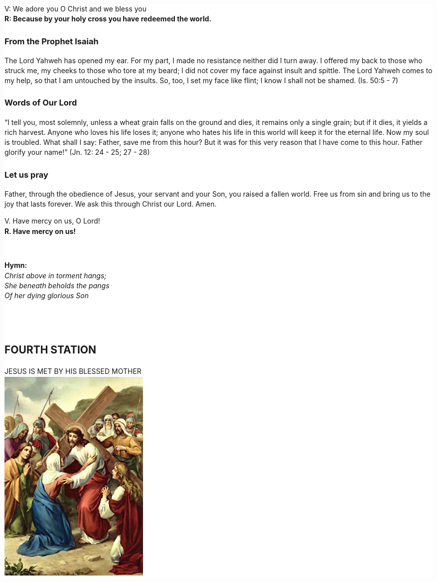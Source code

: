 V: 	We adore you O Christ and we bless you  
**R:	Because by your holy cross you have redeemed the world.**  


### From the Prophet Isaiah ###
The Lord Yahweh has opened my ear. For my part, I made no resistance neither did I turn away. I offered my back to those who struck me, my cheeks to those who tore at my beard; l did not cover my face against insult and spittle. The Lord Yahweh comes to my help, so that I am untouched by the insults. So, too, I set my face like flint; I know I shall not be shamed. (Is. 50:5 - 7)

### Words of Our Lord ###
“I tell you, most solemnly, unless a wheat grain falls on the ground and dies, it remains only a single grain; but if it dies, it yields a rich harvest. Anyone who loves his life loses it; anyone who hates his life in this world will keep it for the eternal life. Now my soul is troubled. What shall I say: Father, save me from this hour? But it was for this very reason that I have come to this hour. Father glorify your name!” (Jn. 12: 24 - 25; 27 - 28)

### Let us pray ###
Father, through the obedience of Jesus, your servant and your Son, you raised a fallen world. Free us from sin and bring us to the joy that lasts forever. We ask this through Christ our Lord. Amen.


V. 	Have mercy on us, O Lord!  
**R. 	Have mercy on us!**

<br>

**Hymn:**   
*Christ above in torment hangs;  
She beneath beholds the pangs  
Of her dying glorious Son* 

<br> <br>

## FOURTH STATION ##

JESUS IS MET BY HIS BLESSED MOTHER   
![alt text](assets/images/station04.jpg)   
